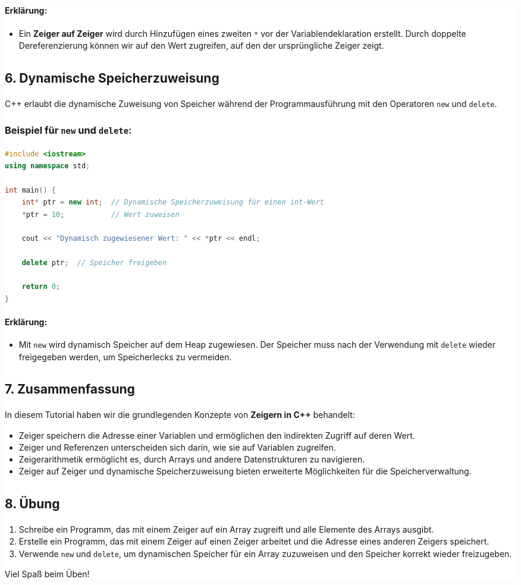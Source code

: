 #### Erklärung:
- Ein **Zeiger auf Zeiger** wird durch Hinzufügen eines zweiten `*` vor der Variablendeklaration erstellt. Durch doppelte Dereferenzierung können wir auf den Wert zugreifen, auf den der ursprüngliche Zeiger zeigt.

## 6. Dynamische Speicherzuweisung

C++ erlaubt die dynamische Zuweisung von Speicher während der Programmausführung mit den Operatoren `new` und `delete`.

### Beispiel für `new` und `delete`:

```cpp
#include <iostream>
using namespace std;

int main() {
    int* ptr = new int;  // Dynamische Speicherzuweisung für einen int-Wert
    *ptr = 10;           // Wert zuweisen

    cout << "Dynamisch zugewiesener Wert: " << *ptr << endl;

    delete ptr;  // Speicher freigeben

    return 0;
}
```

#### Erklärung:
- Mit `new` wird dynamisch Speicher auf dem Heap zugewiesen. Der Speicher muss nach der Verwendung mit `delete` wieder freigegeben werden, um Speicherlecks zu vermeiden.

## 7. Zusammenfassung

In diesem Tutorial haben wir die grundlegenden Konzepte von **Zeigern in C++** behandelt:

- Zeiger speichern die Adresse einer Variablen und ermöglichen den indirekten Zugriff auf deren Wert.
- Zeiger und Referenzen unterscheiden sich darin, wie sie auf Variablen zugreifen.
- Zeigerarithmetik ermöglicht es, durch Arrays und andere Datenstrukturen zu navigieren.
- Zeiger auf Zeiger und dynamische Speicherzuweisung bieten erweiterte Möglichkeiten für die Speicherverwaltung.

## 8. Übung

1. Schreibe ein Programm, das mit einem Zeiger auf ein Array zugreift und alle Elemente des Arrays ausgibt.
2. Erstelle ein Programm, das mit einem Zeiger auf einen Zeiger arbeitet und die Adresse eines anderen Zeigers speichert.
3. Verwende `new` und `delete`, um dynamischen Speicher für ein Array zuzuweisen und den Speicher korrekt wieder freizugeben.

Viel Spaß beim Üben!
